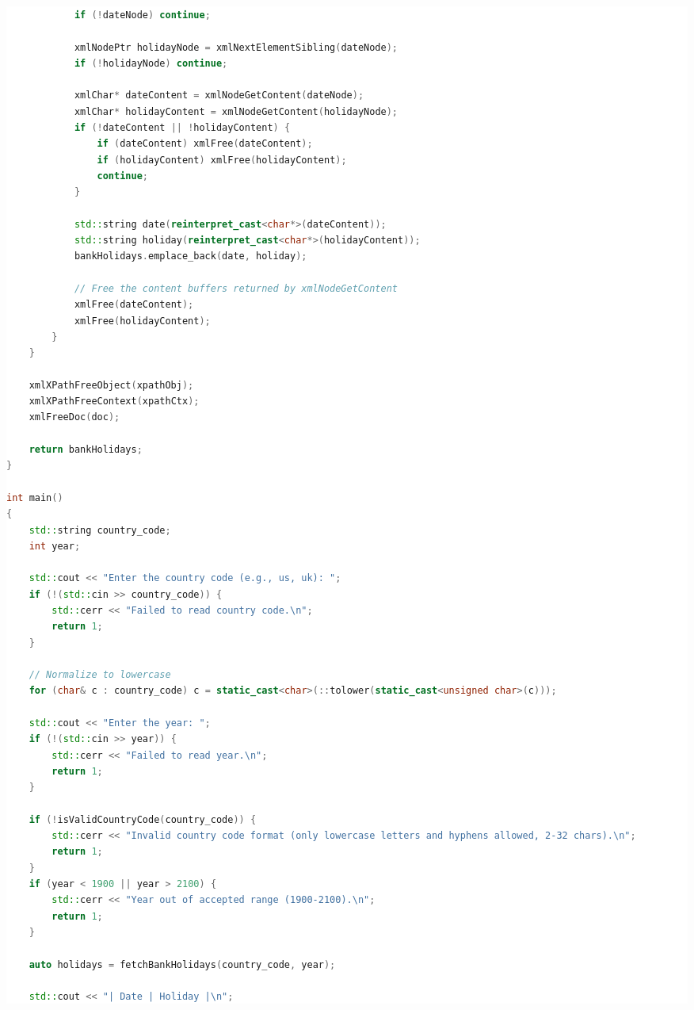 ```cpp
            if (!dateNode) continue;

            xmlNodePtr holidayNode = xmlNextElementSibling(dateNode);
            if (!holidayNode) continue;

            xmlChar* dateContent = xmlNodeGetContent(dateNode);
            xmlChar* holidayContent = xmlNodeGetContent(holidayNode);
            if (!dateContent || !holidayContent) {
                if (dateContent) xmlFree(dateContent);
                if (holidayContent) xmlFree(holidayContent);
                continue;
            }

            std::string date(reinterpret_cast<char*>(dateContent));
            std::string holiday(reinterpret_cast<char*>(holidayContent));
            bankHolidays.emplace_back(date, holiday);

            // Free the content buffers returned by xmlNodeGetContent
            xmlFree(dateContent);
            xmlFree(holidayContent);
        }
    }

    xmlXPathFreeObject(xpathObj);
    xmlXPathFreeContext(xpathCtx);
    xmlFreeDoc(doc);

    return bankHolidays;
}

int main()
{
    std::string country_code;
    int year;

    std::cout << "Enter the country code (e.g., us, uk): ";
    if (!(std::cin >> country_code)) {
        std::cerr << "Failed to read country code.\n";
        return 1;
    }

    // Normalize to lowercase
    for (char& c : country_code) c = static_cast<char>(::tolower(static_cast<unsigned char>(c)));

    std::cout << "Enter the year: ";
    if (!(std::cin >> year)) {
        std::cerr << "Failed to read year.\n";
        return 1;
    }

    if (!isValidCountryCode(country_code)) {
        std::cerr << "Invalid country code format (only lowercase letters and hyphens allowed, 2-32 chars).\n";
        return 1;
    }
    if (year < 1900 || year > 2100) {
        std::cerr << "Year out of accepted range (1900-2100).\n";
        return 1;
    }

    auto holidays = fetchBankHolidays(country_code, year);

    std::cout << "| Date | Holiday |\n";
```
